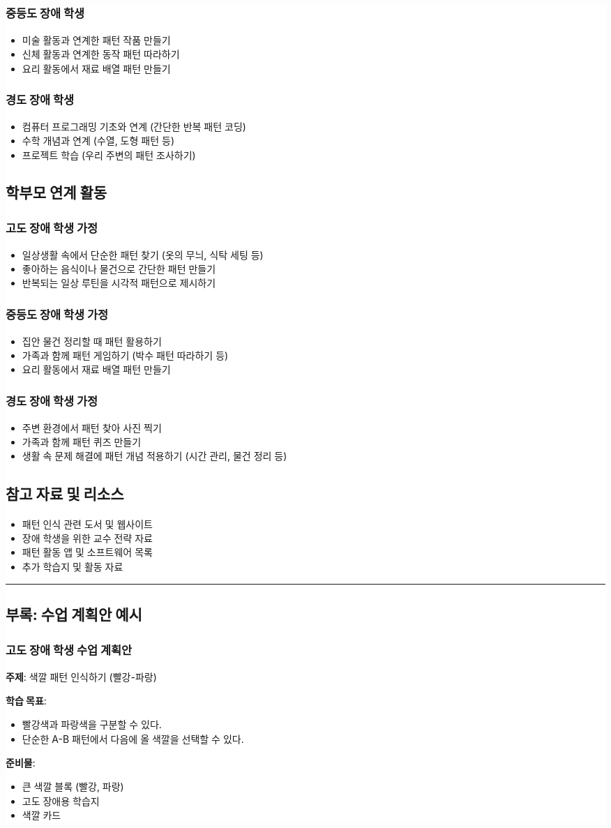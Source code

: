 ### 중등도 장애 학생
- 미술 활동과 연계한 패턴 작품 만들기
- 신체 활동과 연계한 동작 패턴 따라하기
- 요리 활동에서 재료 배열 패턴 만들기

### 경도 장애 학생
- 컴퓨터 프로그래밍 기초와 연계 (간단한 반복 패턴 코딩)
- 수학 개념과 연계 (수열, 도형 패턴 등)
- 프로젝트 학습 (우리 주변의 패턴 조사하기)

## 학부모 연계 활동

### 고도 장애 학생 가정
- 일상생활 속에서 단순한 패턴 찾기 (옷의 무늬, 식탁 세팅 등)
- 좋아하는 음식이나 물건으로 간단한 패턴 만들기
- 반복되는 일상 루틴을 시각적 패턴으로 제시하기

### 중등도 장애 학생 가정
- 집안 물건 정리할 때 패턴 활용하기
- 가족과 함께 패턴 게임하기 (박수 패턴 따라하기 등)
- 요리 활동에서 재료 배열 패턴 만들기

### 경도 장애 학생 가정
- 주변 환경에서 패턴 찾아 사진 찍기
- 가족과 함께 패턴 퀴즈 만들기
- 생활 속 문제 해결에 패턴 개념 적용하기 (시간 관리, 물건 정리 등)

## 참고 자료 및 리소스

- 패턴 인식 관련 도서 및 웹사이트
- 장애 학생을 위한 교수 전략 자료
- 패턴 활동 앱 및 소프트웨어 목록
- 추가 학습지 및 활동 자료

---

## 부록: 수업 계획안 예시

### 고도 장애 학생 수업 계획안

**주제**: 색깔 패턴 인식하기 (빨강-파랑)

**학습 목표**:
- 빨강색과 파랑색을 구분할 수 있다.
- 단순한 A-B 패턴에서 다음에 올 색깔을 선택할 수 있다.

**준비물**:
- 큰 색깔 블록 (빨강, 파랑)
- 고도 장애용 학습지
- 색깔 카드
